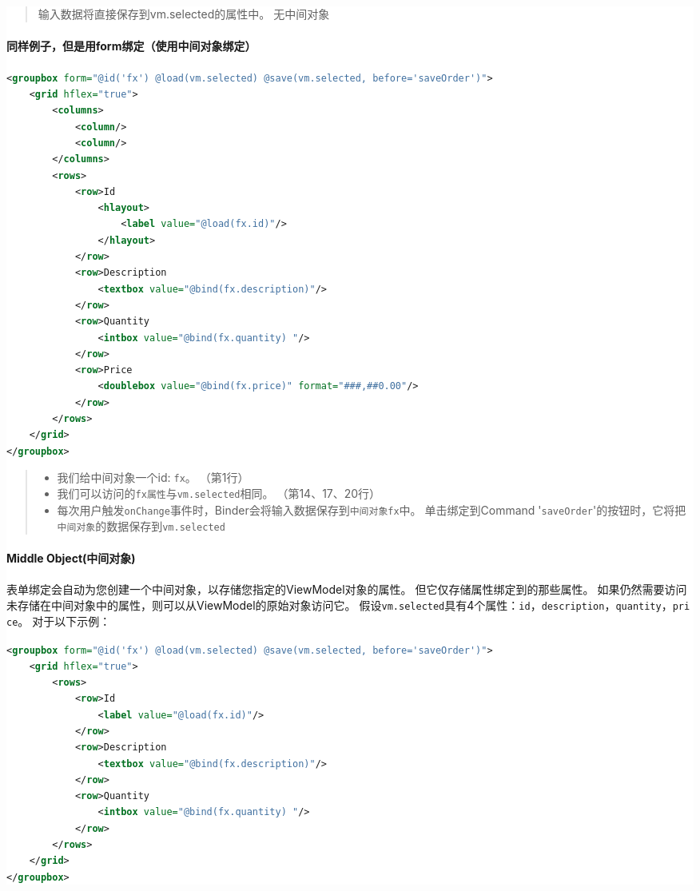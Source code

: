> 输入数据将直接保存到vm.selected的属性中。 无中间对象

#### **同样例子，但是用form绑定（使用中间对象绑定）**

```xml
<groupbox form="@id('fx') @load(vm.selected) @save(vm.selected, before='saveOrder')">
    <grid hflex="true">
        <columns>
            <column/>
            <column/>
        </columns>
        <rows>
            <row>Id
                <hlayout>
                    <label value="@load(fx.id)"/>
                </hlayout>
            </row>
            <row>Description
                <textbox value="@bind(fx.description)"/>
            </row>
            <row>Quantity
                <intbox value="@bind(fx.quantity) "/>
            </row>
            <row>Price
                <doublebox value="@bind(fx.price)" format="###,##0.00"/>
            </row>
        </rows>
    </grid>
</groupbox>
```

> - 我们给中间对象一个id: `fx`。 （第1行）
> - 我们可以访问的`fx属性`与`vm.selected`相同。 （第14、17、20行）
> - 每次用户触发`onChange`事件时，Binder会将输入数据保存到`中间对象fx`中。 单击绑定到Command '`saveOrder`'的按钮时，它将把`中间对象`的数据保存到`vm.selected`

#### **Middle Object(中间对象)**

表单绑定会自动为您创建一个中间对象，以存储您指定的ViewModel对象的属性。 但它仅存储属性绑定到的那些属性。 如果仍然需要访问未存储在中间对象中的属性，则可以从ViewModel的原始对象访问它。 假设`vm.selected`具有4个属性：`id`，`description`，`quantity`，`price`。 对于以下示例：

```xml
<groupbox form="@id('fx') @load(vm.selected) @save(vm.selected, before='saveOrder')">
    <grid hflex="true">
        <rows>
            <row>Id
                <label value="@load(fx.id)"/>
            </row>
            <row>Description
                <textbox value="@bind(fx.description)"/>
            </row>
            <row>Quantity
                <intbox value="@bind(fx.quantity) "/>
            </row>
        </rows>
    </grid>
</groupbox>
```
